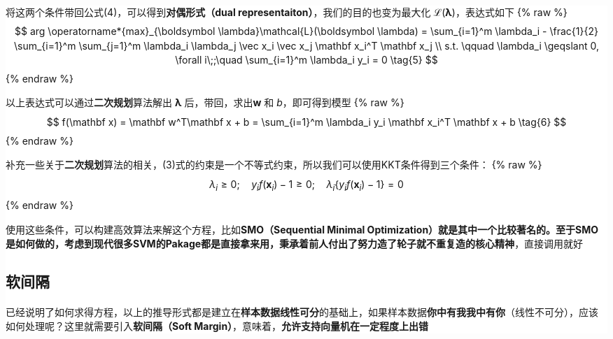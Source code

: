 将这两个条件带回公式(4)，可以得到**对偶形式（dual representaiton）**，我们的目的也变为最大化 $\mathcal{L}(\boldsymbol \lambda)$，表达式如下
{% raw %}
$$
arg \operatorname*{max}_{\boldsymbol \lambda}\mathcal{L}(\boldsymbol \lambda)  = \sum_{i=1}^m \lambda_i - \frac{1}{2} \sum_{i=1}^m \sum_{j=1}^m \lambda_i \lambda_j \vec x_i \vec x_j \mathbf x_i^T \mathbf x_j \\
s.t. \qquad \lambda_i \geqslant 0, \forall i\;;\quad \sum_{i=1}^m \lambda_i y_i = 0 \tag{5}
$$
{% endraw %}

以上表达式可以通过**二次规划**算法解出 $\boldsymbol \lambda$ 后，带回，求出$\mathbf w$ 和 $b$，即可得到模型
{% raw %}
$$
f(\mathbf x) = \mathbf w^T\mathbf x + b = \sum_{i=1}^m \lambda_i y_i \mathbf x_i^T \mathbf x + b \tag{6}
$$
{% endraw %}

补充一些关于**二次规划**算法的相关，(3)式的约束是一个不等式约束，所以我们可以使用KKT条件得到三个条件：
{% raw %}
$$
\lambda_i \geqslant0 ;\quad y_i f(\mathbf x_i)-1 \geqslant0; \quad \lambda_i\{ y_i f(\mathbf x_i)-1 \}=0
$$
{% endraw %}

使用这些条件，可以构建高效算法来解这个方程，比如**SMO（Sequential Minimal Optimization）**就是其中一个比较著名的。至于SMO是如何做的，考虑到现代很多SVM的Pakage都是直接拿来用，秉承着**前人付出了努力造了轮子就不重复造的核心精神**，直接调用就好

## 软间隔

已经说明了如何求得方程，以上的推导形式都是建立在**样本数据线性可分**的基础上，如果样本数据**你中有我我中有你**（线性不可分），应该如何处理呢？这里就需要引入**软间隔（Soft Margin）**，意味着，**允许支持向量机在一定程度上出错**

